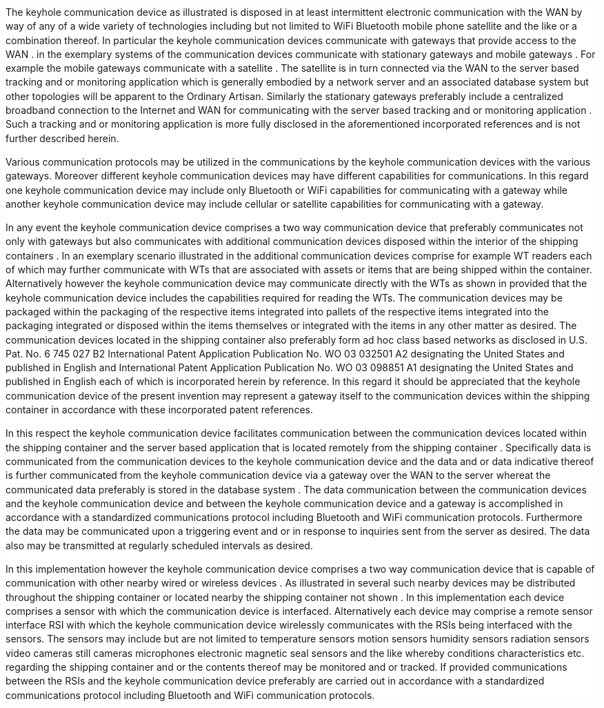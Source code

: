 The keyhole communication device as illustrated is disposed in at least intermittent electronic communication with the WAN by way of any of a wide variety of technologies including but not limited to WiFi Bluetooth mobile phone satellite and the like or a combination thereof. In particular the keyhole communication devices communicate with gateways that provide access to the WAN . in the exemplary systems of the communication devices communicate with stationary gateways and mobile gateways . For example the mobile gateways communicate with a satellite . The satellite is in turn connected via the WAN to the server based tracking and or monitoring application which is generally embodied by a network server and an associated database system but other topologies will be apparent to the Ordinary Artisan. Similarly the stationary gateways preferably include a centralized broadband connection to the Internet and WAN for communicating with the server based tracking and or monitoring application . Such a tracking and or monitoring application is more fully disclosed in the aforementioned incorporated references and is not further described herein.

Various communication protocols may be utilized in the communications by the keyhole communication devices with the various gateways. Moreover different keyhole communication devices may have different capabilities for communications. In this regard one keyhole communication device may include only Bluetooth or WiFi capabilities for communicating with a gateway while another keyhole communication device may include cellular or satellite capabilities for communicating with a gateway.

In any event the keyhole communication device comprises a two way communication device that preferably communicates not only with gateways but also communicates with additional communication devices disposed within the interior of the shipping containers . In an exemplary scenario illustrated in the additional communication devices comprise for example WT readers each of which may further communicate with WTs that are associated with assets or items that are being shipped within the container. Alternatively however the keyhole communication device may communicate directly with the WTs as shown in provided that the keyhole communication device includes the capabilities required for reading the WTs. The communication devices may be packaged within the packaging of the respective items integrated into pallets of the respective items integrated into the packaging integrated or disposed within the items themselves or integrated with the items in any other matter as desired. The communication devices located in the shipping container also preferably form ad hoc class based networks as disclosed in U.S. Pat. No. 6 745 027 B2 International Patent Application Publication No. WO 03 032501 A2 designating the United States and published in English and International Patent Application Publication No. WO 03 098851 A1 designating the United States and published in English each of which is incorporated herein by reference. In this regard it should be appreciated that the keyhole communication device of the present invention may represent a gateway itself to the communication devices within the shipping container in accordance with these incorporated patent references.

In this respect the keyhole communication device facilitates communication between the communication devices located within the shipping container and the server based application that is located remotely from the shipping container . Specifically data is communicated from the communication devices to the keyhole communication device and the data and or data indicative thereof is further communicated from the keyhole communication device via a gateway over the WAN to the server whereat the communicated data preferably is stored in the database system . The data communication between the communication devices and the keyhole communication device and between the keyhole communication device and a gateway is accomplished in accordance with a standardized communications protocol including Bluetooth and WiFi communication protocols. Furthermore the data may be communicated upon a triggering event and or in response to inquiries sent from the server as desired. The data also may be transmitted at regularly scheduled intervals as desired.

In this implementation however the keyhole communication device comprises a two way communication device that is capable of communication with other nearby wired or wireless devices . As illustrated in several such nearby devices may be distributed throughout the shipping container or located nearby the shipping container not shown . In this implementation each device comprises a sensor with which the communication device is interfaced. Alternatively each device may comprise a remote sensor interface RSI with which the keyhole communication device wirelessly communicates with the RSIs being interfaced with the sensors. The sensors may include but are not limited to temperature sensors motion sensors humidity sensors radiation sensors video cameras still cameras microphones electronic magnetic seal sensors and the like whereby conditions characteristics etc. regarding the shipping container and or the contents thereof may be monitored and or tracked. If provided communications between the RSIs and the keyhole communication device preferably are carried out in accordance with a standardized communications protocol including Bluetooth and WiFi communication protocols.
